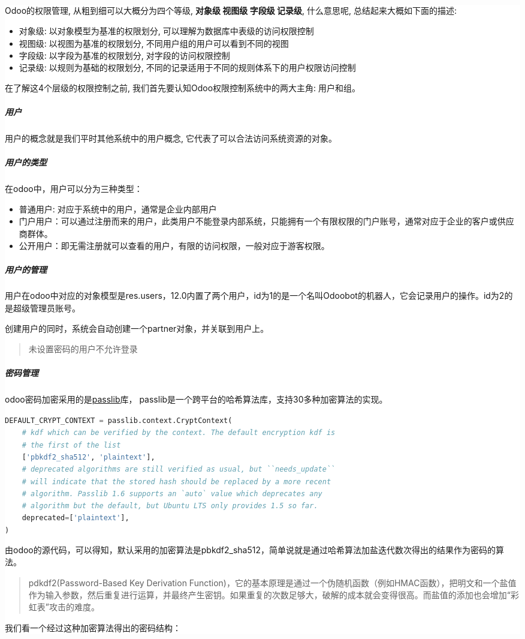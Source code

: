 Odoo的权限管理, 从粗到细可以大概分为四个等级, **对象级 视图级 字段级 记录级**, 什么意思呢, 总结起来大概如下面的描述:

- 对象级: 以对象模型为基准的权限划分, 可以理解为数据库中表级的访问权限控制
- 视图级: 以视图为基准的权限划分, 不同用户组的用户可以看到不同的视图
- 字段级: 以字段为基准的权限划分, 对字段的访问权限控制
- 记录级: 以规则为基础的权限划分, 不同的记录适用于不同的规则体系下的用户权限访问控制

在了解这4个层级的权限控制之前, 我们首先要认知Odoo权限控制系统中的两大主角: 用户和组。



##### 用户

用户的概念就是我们平时其他系统中的用户概念, 它代表了可以合法访问系统资源的对象。



##### 用户的类型

在odoo中，用户可以分为三种类型：

- 普通用户: 对应于系统中的用户，通常是企业内部用户
- 门户用户：可以通过注册而来的用户，此类用户不能登录内部系统，只能拥有一个有限权限的门户账号，通常对应于企业的客户或供应商群体。
- 公开用户：即无需注册就可以查看的用户，有限的访问权限，一般对应于游客权限。



##### 用户的管理

用户在odoo中对应的对象模型是res.users，12.0内置了两个用户，id为1的是一个名叫Odoobot的机器人，它会记录用户的操作。id为2的是超级管理员账号。

创建用户的同时，系统会自动创建一个partner对象，并关联到用户上。

> 未设置密码的用户不允许登录



##### 密码管理

odoo密码加密采用的是[passlib](https://passlib.readthedocs.io/en/stable/)库， passlib是一个跨平台的哈希算法库，支持30多种加密算法的实现。

```python
DEFAULT_CRYPT_CONTEXT = passlib.context.CryptContext(
    # kdf which can be verified by the context. The default encryption kdf is
    # the first of the list
    ['pbkdf2_sha512', 'plaintext'],
    # deprecated algorithms are still verified as usual, but ``needs_update``
    # will indicate that the stored hash should be replaced by a more recent
    # algorithm. Passlib 1.6 supports an `auto` value which deprecates any
    # algorithm but the default, but Ubuntu LTS only provides 1.5 so far.
    deprecated=['plaintext'],
)
```

由odoo的源代码，可以得知，默认采用的加密算法是pbkdf2_sha512，简单说就是通过哈希算法加盐迭代数次得出的结果作为密码的算法。

> pdkdf2(Password-Based Key Derivation Function)，它的基本原理是通过一个伪随机函数（例如HMAC函数），把明文和一个盐值作为输入参数，然后重复进行运算，并最终产生密钥。如果重复的次数足够大，破解的成本就会变得很高。而盐值的添加也会增加“彩虹表”攻击的难度。

我们看一个经过这种加密算法得出的密码结构：
